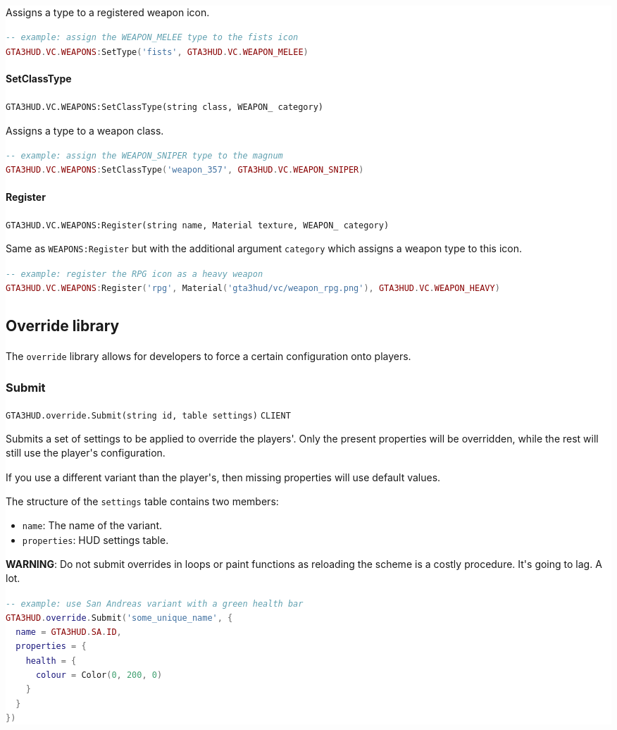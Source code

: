 Assigns a type to a registered weapon icon.

```lua
-- example: assign the WEAPON_MELEE type to the fists icon
GTA3HUD.VC.WEAPONS:SetType('fists', GTA3HUD.VC.WEAPON_MELEE)
```

#### SetClassType

`GTA3HUD.VC.WEAPONS:SetClassType(string class, WEAPON_ category)`

Assigns a type to a weapon class.

```lua
-- example: assign the WEAPON_SNIPER type to the magnum
GTA3HUD.VC.WEAPONS:SetClassType('weapon_357', GTA3HUD.VC.WEAPON_SNIPER)
```

#### Register

`GTA3HUD.VC.WEAPONS:Register(string name, Material texture, WEAPON_ category)`

Same as `WEAPONS:Register` but with the additional argument `category` which assigns a weapon type to this icon.

```lua
-- example: register the RPG icon as a heavy weapon
GTA3HUD.VC.WEAPONS:Register('rpg', Material('gta3hud/vc/weapon_rpg.png'), GTA3HUD.VC.WEAPON_HEAVY)
```

## Override library

The `override` library allows for developers to force a certain configuration onto players.

### Submit

`GTA3HUD.override.Submit(string id, table settings)` `CLIENT`

Submits a set of settings to be applied to override the players'. Only the present properties will be overridden, while the rest will still use the player's configuration.

If you use a different variant than the player's, then missing properties will use default values.

The structure of the `settings` table contains two members:
+   `name`: The name of the variant.
+   `properties`: HUD settings table.

**WARNING**: Do not submit overrides in loops or paint functions as reloading the scheme is a costly procedure. It's going to lag. A lot.

```lua
-- example: use San Andreas variant with a green health bar
GTA3HUD.override.Submit('some_unique_name', {
  name = GTA3HUD.SA.ID,
  properties = {
    health = {
      colour = Color(0, 200, 0)
    }
  }
})
```
